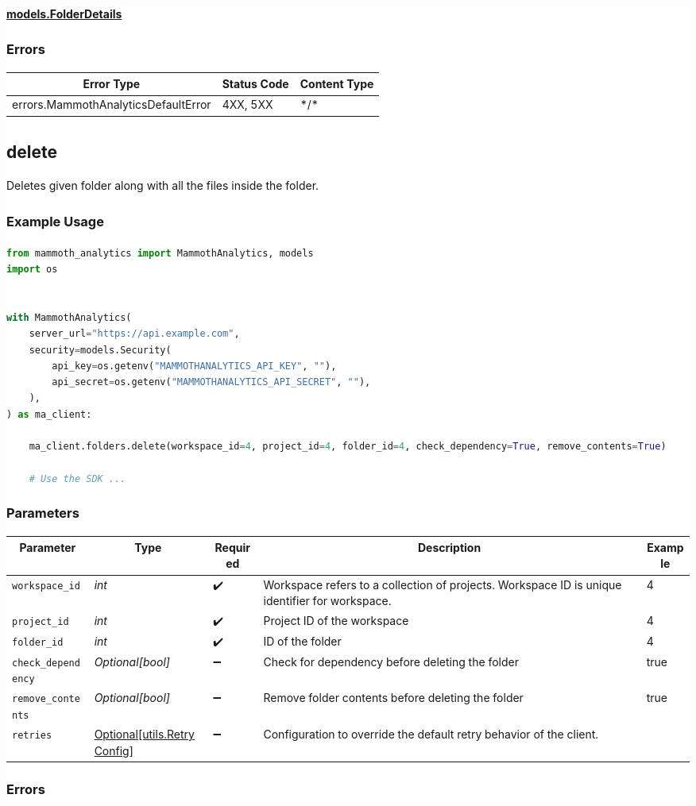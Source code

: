 **[models.FolderDetails](../../models/folderdetails.md)**

### Errors

| Error Type                          | Status Code                         | Content Type                        |
| ----------------------------------- | ----------------------------------- | ----------------------------------- |
| errors.MammothAnalyticsDefaultError | 4XX, 5XX                            | \*/\*                               |

## delete

Deletes given folder along with all the files inside the folder.

### Example Usage


```python
from mammoth_analytics import MammothAnalytics, models
import os


with MammothAnalytics(
    server_url="https://api.example.com",
    security=models.Security(
        api_key=os.getenv("MAMMOTHANALYTICS_API_KEY", ""),
        api_secret=os.getenv("MAMMOTHANALYTICS_API_SECRET", ""),
    ),
) as ma_client:

    ma_client.folders.delete(workspace_id=4, project_id=4, folder_id=4, check_dependency=True, remove_contents=True)

    # Use the SDK ...

```

### Parameters

| Parameter                                                                                      | Type                                                                                           | Required                                                                                       | Description                                                                                    | Example                                                                                        |
| ---------------------------------------------------------------------------------------------- | ---------------------------------------------------------------------------------------------- | ---------------------------------------------------------------------------------------------- | ---------------------------------------------------------------------------------------------- | ---------------------------------------------------------------------------------------------- |
| `workspace_id`                                                                                 | *int*                                                                                          | :heavy_check_mark:                                                                             | Workspace refers to a collection of projects. Workspace ID is unique identifier for workspace. | 4                                                                                              |
| `project_id`                                                                                   | *int*                                                                                          | :heavy_check_mark:                                                                             | Project ID of the workspace                                                                    | 4                                                                                              |
| `folder_id`                                                                                    | *int*                                                                                          | :heavy_check_mark:                                                                             | ID of the folder                                                                               | 4                                                                                              |
| `check_dependency`                                                                             | *Optional[bool]*                                                                               | :heavy_minus_sign:                                                                             | Check for dependency before deleting the folder                                                | true                                                                                           |
| `remove_contents`                                                                              | *Optional[bool]*                                                                               | :heavy_minus_sign:                                                                             | Remove folder contents before deleting the folder                                              | true                                                                                           |
| `retries`                                                                                      | [Optional[utils.RetryConfig]](../../models/utils/retryconfig.md)                               | :heavy_minus_sign:                                                                             | Configuration to override the default retry behavior of the client.                            |                                                                                                |

### Errors
